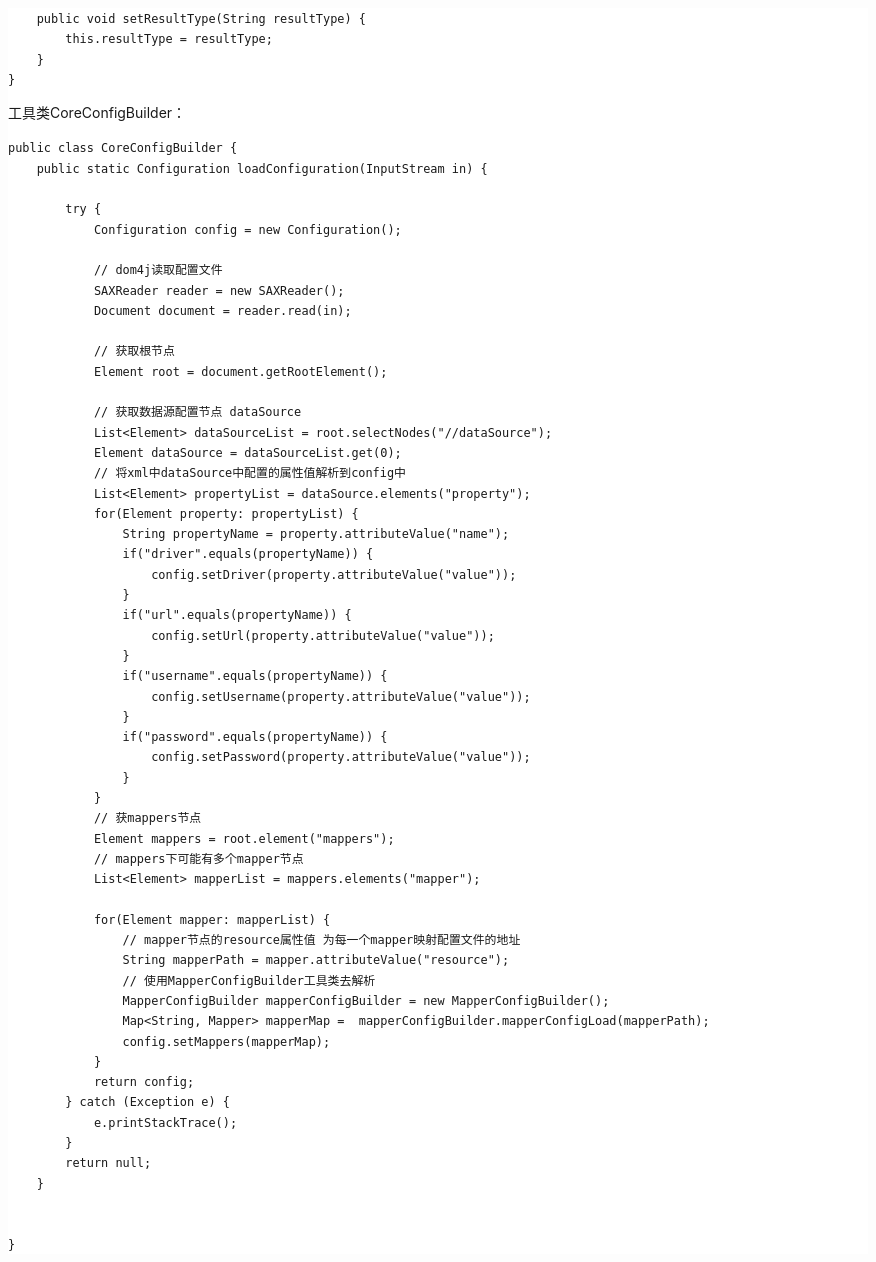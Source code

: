 ```
    public void setResultType(String resultType) {
        this.resultType = resultType;
    }
}
```

工具类CoreConfigBuilder：
```
public class CoreConfigBuilder {
    public static Configuration loadConfiguration(InputStream in) {

        try {
            Configuration config = new Configuration();

            // dom4j读取配置文件
            SAXReader reader = new SAXReader();
            Document document = reader.read(in);

            // 获取根节点
            Element root = document.getRootElement();

            // 获取数据源配置节点 dataSource
            List<Element> dataSourceList = root.selectNodes("//dataSource");
            Element dataSource = dataSourceList.get(0);
            // 将xml中dataSource中配置的属性值解析到config中
            List<Element> propertyList = dataSource.elements("property");
            for(Element property: propertyList) {
                String propertyName = property.attributeValue("name");
                if("driver".equals(propertyName)) {
                    config.setDriver(property.attributeValue("value"));
                }
                if("url".equals(propertyName)) {
                    config.setUrl(property.attributeValue("value"));
                }
                if("username".equals(propertyName)) {
                    config.setUsername(property.attributeValue("value"));
                }
                if("password".equals(propertyName)) {
                    config.setPassword(property.attributeValue("value"));
                }
            }
            // 获mappers节点
            Element mappers = root.element("mappers");
            // mappers下可能有多个mapper节点
            List<Element> mapperList = mappers.elements("mapper");
            
            for(Element mapper: mapperList) {
                // mapper节点的resource属性值 为每一个mapper映射配置文件的地址
                String mapperPath = mapper.attributeValue("resource");
                // 使用MapperConfigBuilder工具类去解析
                MapperConfigBuilder mapperConfigBuilder = new MapperConfigBuilder();
                Map<String, Mapper> mapperMap =  mapperConfigBuilder.mapperConfigLoad(mapperPath);
                config.setMappers(mapperMap);
            }
            return config;
        } catch (Exception e) {
            e.printStackTrace();
        }
        return null;
    }


}

```